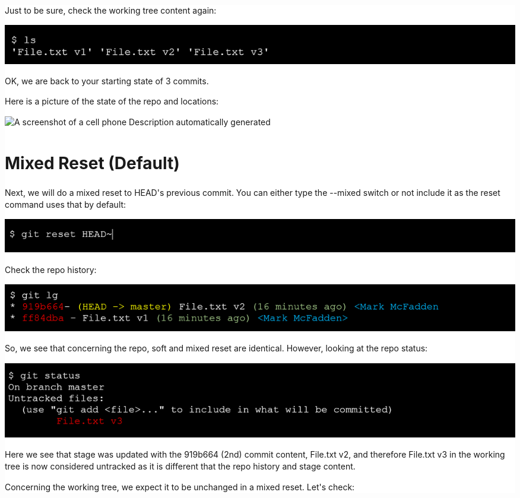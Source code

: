 Just to be sure, check the working tree content again:

![](.//reset_images/image3.png)

OK, we are back to your starting state of 3 commits.

Here is a picture of the state of the repo and locations:

![A screenshot of a cell phone Description automatically
generated](.//reset_images/image4.PNG)

Mixed Reset (Default)
=====================

Next, we will do a mixed reset to HEAD\'s previous commit. You can
either type the \--mixed switch or not include it as the reset command
uses that by default:

![](.//reset_images/image10.png)

Check the repo history:

![](.//reset_images/image11.png)

So, we see that concerning the repo, soft and mixed reset are identical.
However, looking at the repo status:

![](.//reset_images/image12.png)

Here we see that stage was updated with the 919b664 (2nd) commit
content, File.txt v2, and therefore File.txt v3 in the working tree is
now considered untracked as it is different that the repo history and
stage content.

Concerning the working tree, we expect it to be unchanged in a mixed
reset. Let\'s check:
